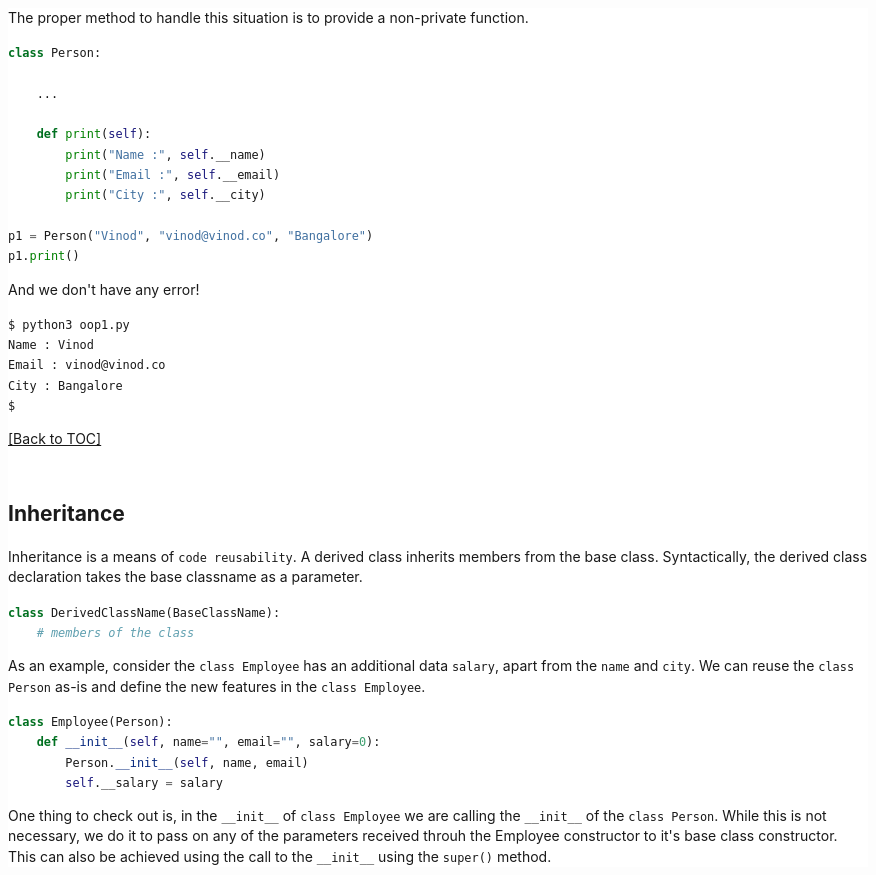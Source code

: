 The proper method to handle this situation is to provide a non-private function.

```python
class Person:
    
    ...

    def print(self):
        print("Name :", self.__name)
        print("Email :", self.__email)
        print("City :", self.__city)

p1 = Person("Vinod", "vinod@vinod.co", "Bangalore")
p1.print()

```

And we don't have any error!

```
$ python3 oop1.py 
Name : Vinod
Email : vinod@vinod.co
City : Bangalore
$ 
```

<a href="#toc">[Back to TOC]</a><br><br>
<a name="inheritance">

## Inheritance


<span class="lead">Inheritance</span> is a means of `code reusability`. A derived class inherits members from the base class. Syntactically, the derived class declaration takes the base classname as a parameter.

```python
class DerivedClassName(BaseClassName):
    # members of the class
```

As an example, consider the `class Employee` has an additional data `salary`, apart from the `name` and `city`. We can reuse the `class Person` as-is and define the new features in the `class Employee`.

```python
class Employee(Person):
    def __init__(self, name="", email="", salary=0):
        Person.__init__(self, name, email)
        self.__salary = salary

```

One thing to check out is, in the `__init__` of `class Employee` we are calling the `__init__` of the `class Person`. While this is not necessary, we do it to pass on any of the parameters received throuh the Employee constructor to it's base class constructor. This can also be achieved using the call to the `__init__` using the `super()` method.
